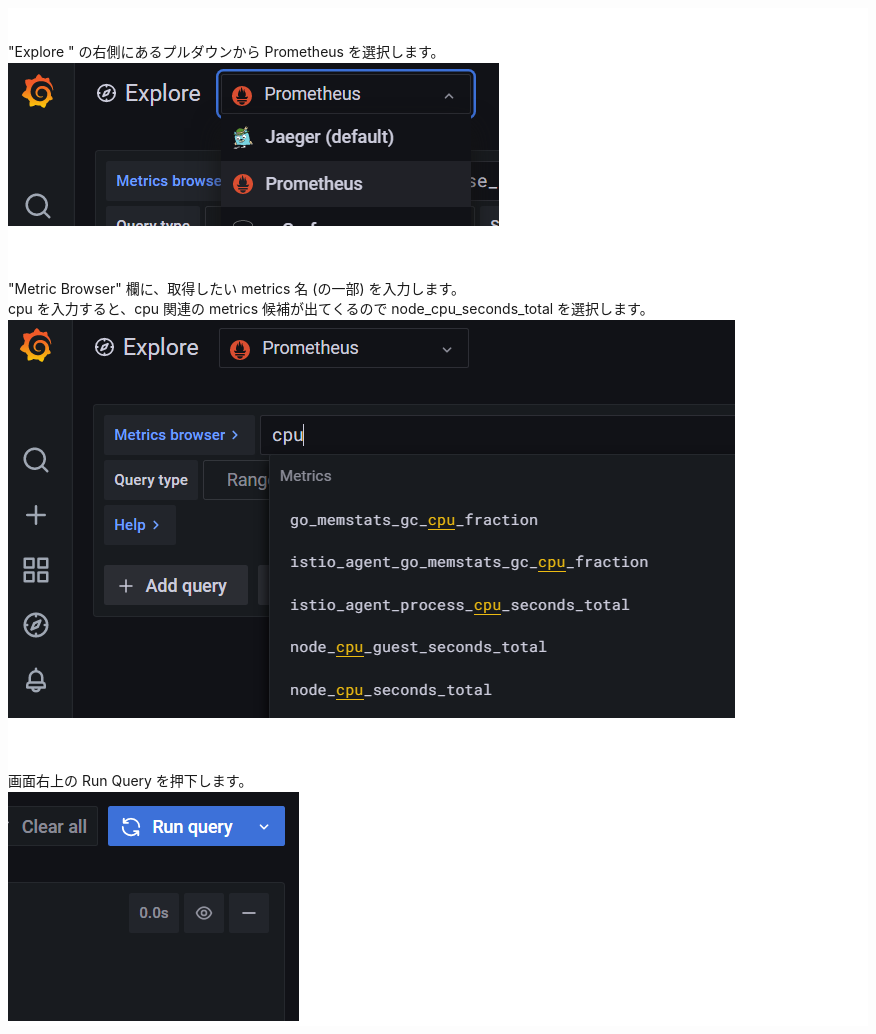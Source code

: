 <br>


"Explore " の右側にあるプルダウンから Prometheus を選択します。  
![Grafana 設定](img/Grafana-Prometheus2.png)

<br>


"Metric Browser" 欄に、取得したい metrics 名 (の一部) を入力します。  
cpu を入力すると、cpu 関連の metrics 候補が出てくるので node_cpu_seconds_total を選択します。  
![Grafana 設定](img/Grafana-Prometheus3.png)

<br>

画面右上の Run Query を押下します。  
![Grafana 設定](img/Grafana-Jaeger11.png)
